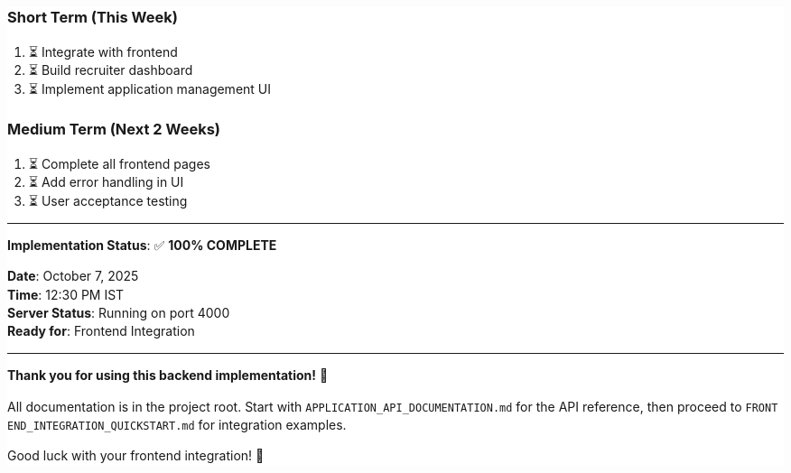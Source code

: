 ### Short Term (This Week)
1. ⏳ Integrate with frontend
2. ⏳ Build recruiter dashboard
3. ⏳ Implement application management UI

### Medium Term (Next 2 Weeks)
1. ⏳ Complete all frontend pages
2. ⏳ Add error handling in UI
3. ⏳ User acceptance testing

---

**Implementation Status**: ✅ **100% COMPLETE**

**Date**: October 7, 2025  
**Time**: 12:30 PM IST  
**Server Status**: Running on port 4000  
**Ready for**: Frontend Integration

---

**Thank you for using this backend implementation!** 🚀

All documentation is in the project root. Start with `APPLICATION_API_DOCUMENTATION.md` for the API reference, then proceed to `FRONTEND_INTEGRATION_QUICKSTART.md` for integration examples.

Good luck with your frontend integration! 🎉
